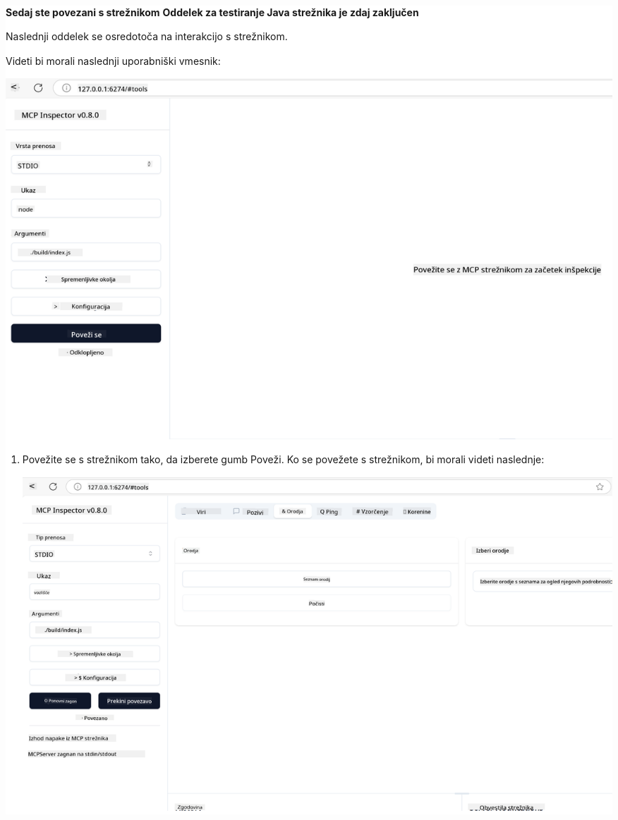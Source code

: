 **Sedaj ste povezani s strežnikom**
**Oddelek za testiranje Java strežnika je zdaj zaključen**

Naslednji oddelek se osredotoča na interakcijo s strežnikom.

Videti bi morali naslednji uporabniški vmesnik:

![Poveži](../../../../translated_images/connect.141db0b2bd05f096fb1dd91273771fd8b2469d6507656c3b0c9df4b3c5473929.sl.png)

1. Povežite se s strežnikom tako, da izberete gumb Poveži.
   Ko se povežete s strežnikom, bi morali videti naslednje:

   ![Povezano](../../../../translated_images/connected.73d1e042c24075d386cacdd4ee7cd748c16364c277d814e646ff2f7b5eefde85.sl.png)

